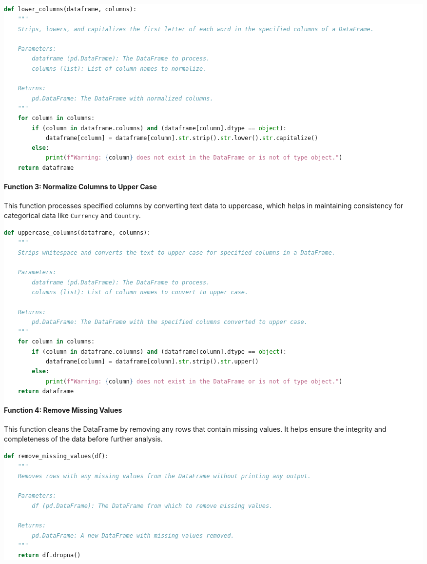 ```python
def lower_columns(dataframe, columns):
    """
    Strips, lowers, and capitalizes the first letter of each word in the specified columns of a DataFrame.

    Parameters:
        dataframe (pd.DataFrame): The DataFrame to process.
        columns (list): List of column names to normalize.

    Returns:
        pd.DataFrame: The DataFrame with normalized columns.
    """
    for column in columns:
        if (column in dataframe.columns) and (dataframe[column].dtype == object):
            dataframe[column] = dataframe[column].str.strip().str.lower().str.capitalize()
        else:
            print(f"Warning: {column} does not exist in the DataFrame or is not of type object.")
    return dataframe
```

#### Function 3: Normalize Columns to Upper Case

This function processes specified columns by converting text data to uppercase, which helps in maintaining consistency for categorical data like `Currency` and `Country`.

```python
def uppercase_columns(dataframe, columns):
    """
    Strips whitespace and converts the text to upper case for specified columns in a DataFrame.

    Parameters:
        dataframe (pd.DataFrame): The DataFrame to process.
        columns (list): List of column names to convert to upper case.

    Returns:
        pd.DataFrame: The DataFrame with the specified columns converted to upper case.
    """
    for column in columns:
        if (column in dataframe.columns) and (dataframe[column].dtype == object):
            dataframe[column] = dataframe[column].str.strip().str.upper()
        else:
            print(f"Warning: {column} does not exist in the DataFrame or is not of type object.")
    return dataframe
```

#### Function 4: Remove Missing Values

This function cleans the DataFrame by removing any rows that contain missing values. It helps ensure the integrity and completeness of the data before further analysis.

```python
def remove_missing_values(df):
    """
    Removes rows with any missing values from the DataFrame without printing any output.
    
    Parameters:
        df (pd.DataFrame): The DataFrame from which to remove missing values.
        
    Returns:
        pd.DataFrame: A new DataFrame with missing values removed.
    """
    return df.dropna()
```
